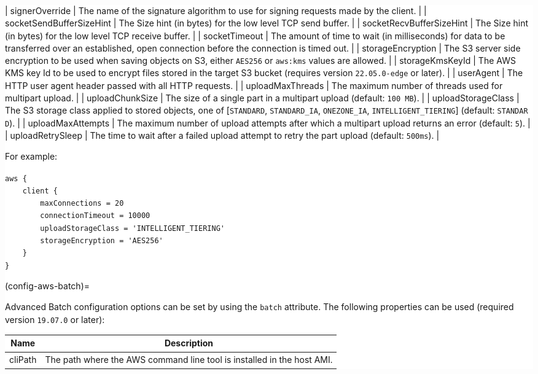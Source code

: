 | signerOverride           | The name of the signature algorithm to use for signing requests made by the client.                                                                                                                                                                                                                                                                                          |
| socketSendBufferSizeHint | The Size hint (in bytes) for the low level TCP send buffer.                                                                                                                                                                                                                                                                                                                  |
| socketRecvBufferSizeHint | The Size hint (in bytes) for the low level TCP receive buffer.                                                                                                                                                                                                                                                                                                               |
| socketTimeout            | The amount of time to wait (in milliseconds) for data to be transferred over an established, open connection before the connection is timed out.                                                                                                                                                                                                                             |
| storageEncryption        | The S3 server side encryption to be used when saving objects on S3, either `AES256` or `aws:kms` values are allowed.                                                                                                                                                                                                                                                         |
| storageKmsKeyId          | The AWS KMS key Id to be used to encrypt files stored in the target S3 bucket (requires version `22.05.0-edge` or later).                                                                                                                                                                                                                                                    |
| userAgent                | The HTTP user agent header passed with all HTTP requests.                                                                                                                                                                                                                                                                                                                    |
| uploadMaxThreads         | The maximum number of threads used for multipart upload.                                                                                                                                                                                                                                                                                                                     |
| uploadChunkSize          | The size of a single part in a multipart upload (default: `100 MB`).                                                                                                                                                                                                                                                                                                         |
| uploadStorageClass       | The S3 storage class applied to stored objects, one of \[`STANDARD`, `STANDARD_IA`, `ONEZONE_IA`, `INTELLIGENT_TIERING`\] (default: `STANDARD`).                                                                                                                                                                                                                             |
| uploadMaxAttempts        | The maximum number of upload attempts after which a multipart upload returns an error (default: `5`).                                                                                                                                                                                                                                                                        |
| uploadRetrySleep         | The time to wait after a failed upload attempt to retry the part upload (default: `500ms`).                                                                                                                                                                                                                                                                                  |

For example:

```
aws {
    client {
        maxConnections = 20
        connectionTimeout = 10000
        uploadStorageClass = 'INTELLIGENT_TIERING'
        storageEncryption = 'AES256'
    }
}
```

(config-aws-batch)=

Advanced Batch configuration options can be set by using the `batch` attribute. The following properties can be used (required version `19.07.0` or later):

| Name                 | Description                                                                                                                                                                                                                        |
| -------------------- | ---------------------------------------------------------------------------------------------------------------------------------------------------------------------------------------------------------------------------------- |
| cliPath              | The path where the AWS command line tool is installed in the host AMI.                                                                                                                                                             |